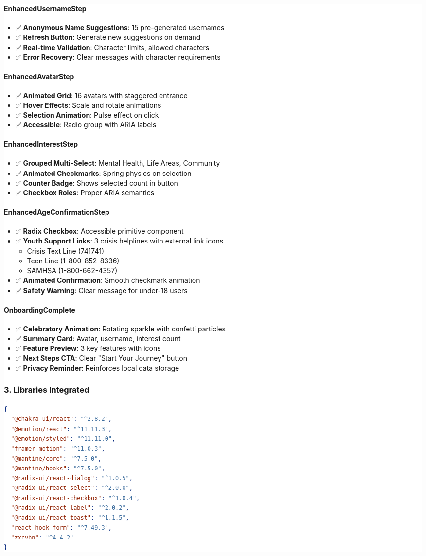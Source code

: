 #### EnhancedUsernameStep
- ✅ **Anonymous Name Suggestions**: 15 pre-generated usernames
- ✅ **Refresh Button**: Generate new suggestions on demand
- ✅ **Real-time Validation**: Character limits, allowed characters
- ✅ **Error Recovery**: Clear messages with character requirements

#### EnhancedAvatarStep
- ✅ **Animated Grid**: 16 avatars with staggered entrance
- ✅ **Hover Effects**: Scale and rotate animations
- ✅ **Selection Animation**: Pulse effect on click
- ✅ **Accessible**: Radio group with ARIA labels

#### EnhancedInterestStep
- ✅ **Grouped Multi-Select**: Mental Health, Life Areas, Community
- ✅ **Animated Checkmarks**: Spring physics on selection
- ✅ **Counter Badge**: Shows selected count in button
- ✅ **Checkbox Roles**: Proper ARIA semantics

#### EnhancedAgeConfirmationStep
- ✅ **Radix Checkbox**: Accessible primitive component
- ✅ **Youth Support Links**: 3 crisis helplines with external link icons
  - Crisis Text Line (741741)
  - Teen Line (1-800-852-8336)
  - SAMHSA (1-800-662-4357)
- ✅ **Animated Confirmation**: Smooth checkmark animation
- ✅ **Safety Warning**: Clear message for under-18 users

#### OnboardingComplete
- ✅ **Celebratory Animation**: Rotating sparkle with confetti particles
- ✅ **Summary Card**: Avatar, username, interest count
- ✅ **Feature Preview**: 3 key features with icons
- ✅ **Next Steps CTA**: Clear "Start Your Journey" button
- ✅ **Privacy Reminder**: Reinforces local data storage

### 3. Libraries Integrated

```json
{
  "@chakra-ui/react": "^2.8.2",
  "@emotion/react": "^11.11.3",
  "@emotion/styled": "^11.11.0",
  "framer-motion": "^11.0.3",
  "@mantine/core": "^7.5.0",
  "@mantine/hooks": "^7.5.0",
  "@radix-ui/react-dialog": "^1.0.5",
  "@radix-ui/react-select": "^2.0.0",
  "@radix-ui/react-checkbox": "^1.0.4",
  "@radix-ui/react-label": "^2.0.2",
  "@radix-ui/react-toast": "^1.1.5",
  "react-hook-form": "^7.49.3",
  "zxcvbn": "^4.4.2"
}
```

